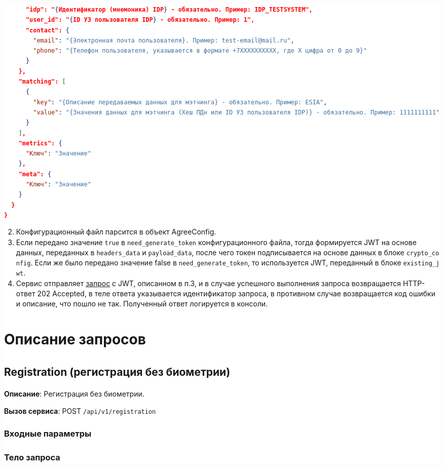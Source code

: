 ```json
      "idp": "{Идентификатор (мнемоника) IDP} - обязательно. Пример: IDP_TESTSYSTEM",
      "user_id": "{ID УЗ пользователя IDP} - обязательно. Пример: 1",
      "contact": {
        "email": "{Электронная почта пользователя}. Пример: test-email@mail.ru",
        "phone": "{Телефон пользователя, указывается в формате +7XXXXXXXXXX, где X цифра от 0 до 9}"
      }
    },
    "matching": [
      {
        "key": "{Описание передаваемых данных для мэтчинга} - обязательно. Пример: ESIA",
        "value": "{Значения данных для мэтчинга (Хеш ПДн или ID УЗ пользователя IDP)} - обязательно. Пример: 1111111111"
      }
    ],
    "metrics": {
      "Ключ": "Значение"
    },
    "meta": {
      "Ключ": "Значение"
    }
  }
}
```

2. Конфигурационный файл парсится в объект AgreeConfig.
3. Если передано значение `true` в `need_generate_token` конфигурационного файла, тогда формируется JWT на основе
   данных, переданных в `headers_data` и `payload_data`, после чего токен подписывается на основе данных в
   блоке `crypto_config`. Если же было передано значение false в `need_generate_token`, то используется JWT, переданный
   в блоке `existing_jwt`.
4. Сервис отправляет [запрос](#Описание-запросов) с JWT, описанном в п.3, и в случае успешного выполнения запроса
   возвращается HTTP-ответ 202 Accepted, в теле ответа указывается идентификатор запроса, в противном случае
   возвращается код ошибки и описание, что пошло не так. Полученный ответ логируется в консоли.

# Описание запросов

## Registration (регистрация без биометрии)

**Описание**: Регистрация без биометрии.

**Вызов сервиса**: POST `/api/v1/registration`

### Входные параметры

### Тело запроса
